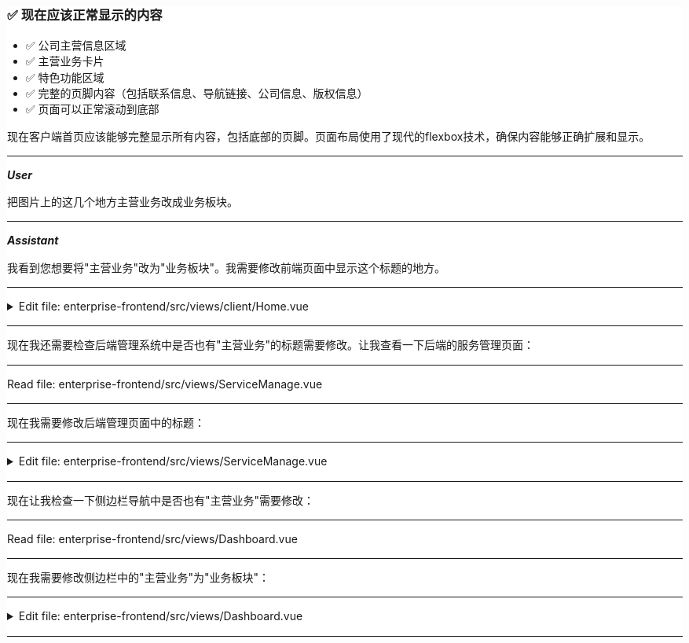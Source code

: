 ### ✅ **现在应该正常显示的内容**

- ✅ 公司主营信息区域
- ✅ 主营业务卡片
- ✅ 特色功能区域
- ✅ 完整的页脚内容（包括联系信息、导航链接、公司信息、版权信息）
- ✅ 页面可以正常滚动到底部

现在客户端首页应该能够完整显示所有内容，包括底部的页脚。页面布局使用了现代的flexbox技术，确保内容能够正确扩展和显示。

---

_**User**_

把图片上的这几个地方主营业务改成业务板块。

---

_**Assistant**_

我看到您想要将"主营业务"改为"业务板块"。我需要修改前端页面中显示这个标题的地方。


---

<details><summary>Edit file: enterprise-frontend/src/views/client/Home.vue</summary></details>

---

现在我还需要检查后端管理系统中是否也有"主营业务"的标题需要修改。让我查看一下后端的服务管理页面：


---

Read file: enterprise-frontend/src/views/ServiceManage.vue

---

现在我需要修改后端管理页面中的标题：


---

<details><summary>Edit file: enterprise-frontend/src/views/ServiceManage.vue</summary></details>

---

现在让我检查一下侧边栏导航中是否也有"主营业务"需要修改：


---

Read file: enterprise-frontend/src/views/Dashboard.vue

---

现在我需要修改侧边栏中的"主营业务"为"业务板块"：


---

<details><summary>Edit file: enterprise-frontend/src/views/Dashboard.vue</summary></details>

---
